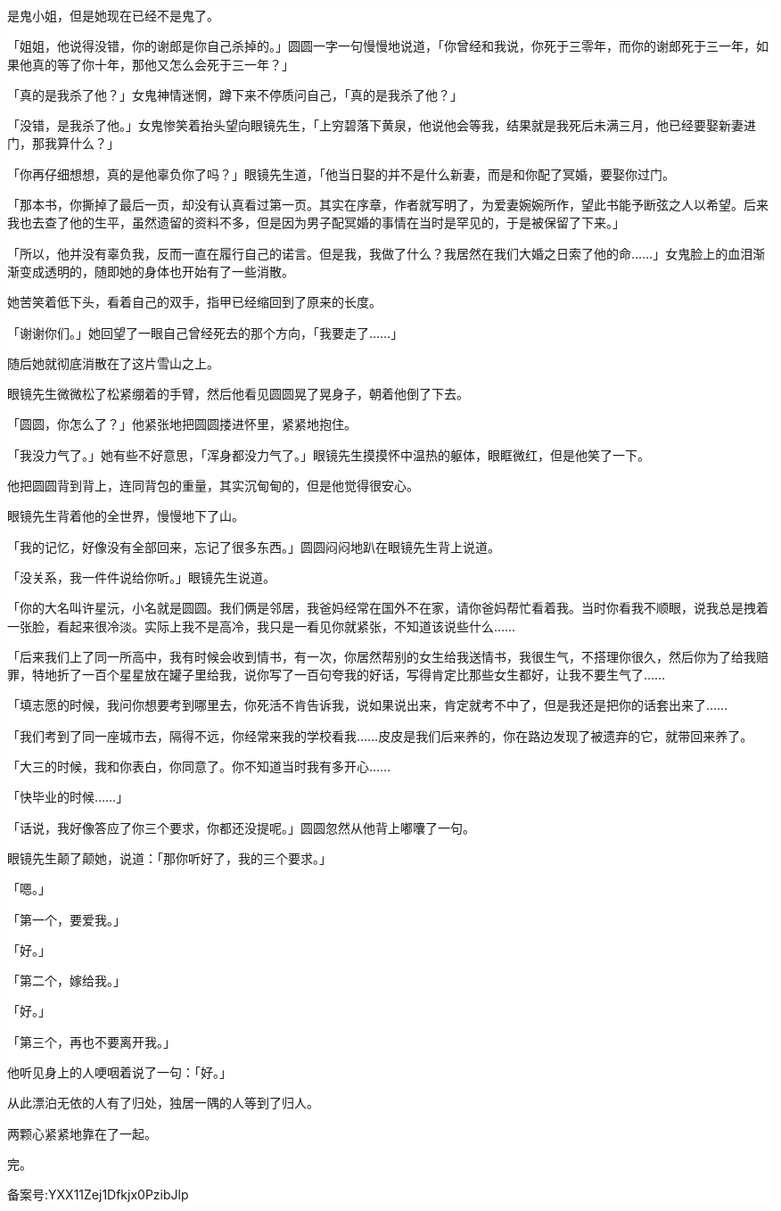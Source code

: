 是鬼小姐，但是她现在已经不是鬼了。

「姐姐，他说得没错，你的谢郎是你自己杀掉的。」圆圆一字一句慢慢地说道，「你曾经和我说，你死于三零年，而你的谢郎死于三一年，如果他真的等了你十年，那他又怎么会死于三一年？」

「真的是我杀了他？」女鬼神情迷惘，蹲下来不停质问自己，「真的是我杀了他？」

「没错，是我杀了他。」女鬼惨笑着抬头望向眼镜先生，「上穷碧落下黄泉，他说他会等我，结果就是我死后未满三月，他已经要娶新妻进门，那我算什么？」

「你再仔细想想，真的是他辜负你了吗？」眼镜先生道，「他当日娶的并不是什么新妻，而是和你配了冥婚，要娶你过门。

「那本书，你撕掉了最后一页，却没有认真看过第一页。其实在序章，作者就写明了，为爱妻婉婉所作，望此书能予断弦之人以希望。后来我也去查了他的生平，虽然遗留的资料不多，但是因为男子配冥婚的事情在当时是罕见的，于是被保留了下来。」

「所以，他并没有辜负我，反而一直在履行自己的诺言。但是我，我做了什么？我居然在我们大婚之日索了他的命……」女鬼脸上的血泪渐渐变成透明的，随即她的身体也开始有了一些消散。

她苦笑着低下头，看着自己的双手，指甲已经缩回到了原来的长度。

「谢谢你们。」她回望了一眼自己曾经死去的那个方向，「我要走了……」

随后她就彻底消散在了这片雪山之上。

眼镜先生微微松了松紧绷着的手臂，然后他看见圆圆晃了晃身子，朝着他倒了下去。

「圆圆，你怎么了？」他紧张地把圆圆搂进怀里，紧紧地抱住。

「我没力气了。」她有些不好意思，「浑身都没力气了。」眼镜先生摸摸怀中温热的躯体，眼眶微红，但是他笑了一下。

他把圆圆背到背上，连同背包的重量，其实沉甸甸的，但是他觉得很安心。

眼镜先生背着他的全世界，慢慢地下了山。

「我的记忆，好像没有全部回来，忘记了很多东西。」圆圆闷闷地趴在眼镜先生背上说道。

「没关系，我一件件说给你听。」眼镜先生说道。

「你的大名叫许星沅，小名就是圆圆。我们俩是邻居，我爸妈经常在国外不在家，请你爸妈帮忙看着我。当时你看我不顺眼，说我总是拽着一张脸，看起来很冷淡。实际上我不是高冷，我只是一看见你就紧张，不知道该说些什么……

「后来我们上了同一所高中，我有时候会收到情书，有一次，你居然帮别的女生给我送情书，我很生气，不搭理你很久，然后你为了给我赔罪，特地折了一百个星星放在罐子里给我，说你写了一百句夸我的好话，写得肯定比那些女生都好，让我不要生气了……

「填志愿的时候，我问你想要考到哪里去，你死活不肯告诉我，说如果说出来，肯定就考不中了，但是我还是把你的话套出来了……

「我们考到了同一座城市去，隔得不远，你经常来我的学校看我……皮皮是我们后来养的，你在路边发现了被遗弃的它，就带回来养了。

「大三的时候，我和你表白，你同意了。你不知道当时我有多开心……

「快毕业的时候……」

「话说，我好像答应了你三个要求，你都还没提呢。」圆圆忽然从他背上嘟囔了一句。

眼镜先生颠了颠她，说道：「那你听好了，我的三个要求。」

「嗯。」

「第一个，要爱我。」

「好。」

「第二个，嫁给我。」

「好。」

「第三个，再也不要离开我。」

他听见身上的人哽咽着说了一句：「好。」

从此漂泊无依的人有了归处，独居一隅的人等到了归人。

两颗心紧紧地靠在了一起。

完。

备案号:YXX11Zej1Dfkjx0PzibJlp